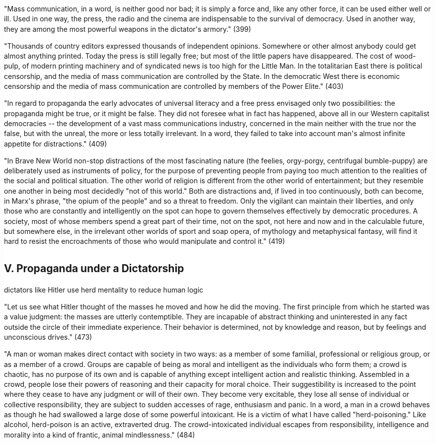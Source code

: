 "Mass commu­nication, in a word, is neither good nor bad; it is simply a force and, like any other force, it can be used either well or ill. Used in one way, the press, the radio and the cinema are indispensable to the survival of democracy. Used in another way, they are among the most powerful weapons in the dictator's armory." (399)

"Thousands of country editors expressed thousands of independent opinions. Somewhere or other almost anybody could get almost anything printed. Today the press is still legally free; but most of the little papers have disappeared. The cost of wood-pulp, of modern printing machinery and of syndicated news is too high for the Little Man. In the totalitarian East there is political censorship, and the media of mass communication are controlled by the State. In the democratic West there is economic censorship and the media of mass communication are controlled by members of the Power Elite." (403)

"In regard to propaganda the early advocates of uni­versal literacy and a free press envisaged only two possibilities: the propaganda might be true, or it might be false. They did not foresee what in fact has happened, above all in our Western capitalist democra­cies -- the development of a vast mass communications industry, concerned in the main neither with the true nor the false, but with the unreal, the more or less totally irrelevant. In a word, they failed to take into account man's almost infinite appetite for distractions." (409)

"In Brave New World non-stop distractions of the most fascinating nature (the feelies, orgy-porgy, centrifugal bumble-puppy) are deliberately used as instruments of policy, for the purpose of preventing people from paying too much attention to the realities of the social and polit­ical situation. The other world of religion is different from the other world of entertainment; but they resem­ble one another in being most decidedly "not of this world." Both are distractions and, if lived in too con­tinuously, both can become, in Marx's phrase, "the opium of the people" and so a threat to freedom. Only the vigilant can maintain their liberties, and only those who are constantly and intelligently on the spot can hope to govern themselves effectively by demo­cratic procedures. A society, most of whose members spend a great part of their time, not on the spot, not here and now and in the calculable future, but some­where else, in the irrelevant other worlds of sport and soap opera, of mythology and metaphysical fantasy, will find it hard to resist the encroachments of those who would manipulate and control it." (419)



## V. Propaganda under a Dictatorship
dictators like Hitler use herd mentality to reduce human logic

"Let us see what Hitler thought of the masses he moved and how he did the moving. The first principle from which he started was a value judgment: the masses are utterly contemptible. They are incapable of abstract thinking and uninterested in any fact outside the circle of their immediate experience. Their behav­ior is determined, not by knowledge and reason, but by feelings and unconscious drives." (473)

"A man or woman makes direct contact with society in two ways: as a member of some familial, professional or religious group, or as a member of a crowd. Groups are capable of being as moral and intelligent as the individuals who form them; a crowd is chaotic, has no purpose of its own and is capable of anything except intelligent action and realistic thinking. Assembled in a crowd, people lose their powers of reasoning and their capacity for moral choice. Their suggestibility is increased to the point where they cease to have any judgment or will of their own. They become very ex­citable, they lose all sense of individual or collective responsibility, they are subject to sudden accesses of rage, enthusiasm and panic. In a word, a man in a crowd behaves as though he had swallowed a large dose of some powerful intoxicant. He is a victim of what I have called "herd-poisoning." Like alcohol, herd-poison is an active, extraverted drug. The crowd-intoxicated individual escapes from responsibility, in­telligence and morality into a kind of frantic, animal mindlessness." (484)
